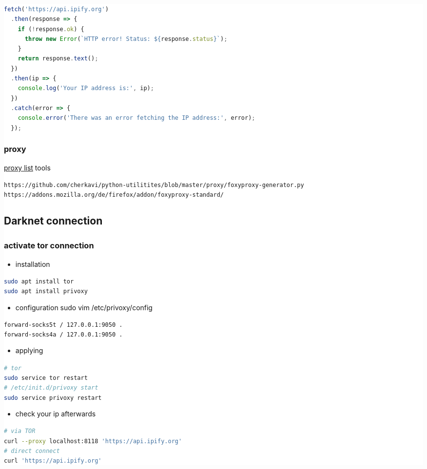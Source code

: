 ```javascript
fetch('https://api.ipify.org')
  .then(response => {
    if (!response.ok) {
      throw new Error(`HTTP error! Status: ${response.status}`);
    }
    return response.text();
  })
  .then(ip => {
    console.log('Your IP address is:', ip);
  })
  .catch(error => {
    console.error('There was an error fetching the IP address:', error);
  });
```

### proxy
[proxy list](http://spys.one/free-proxy-list/UA/)
tools
```
https://github.com/cherkavi/python-utilitites/blob/master/proxy/foxyproxy-generator.py
https://addons.mozilla.org/de/firefox/addon/foxyproxy-standard/
```

## Darknet connection 
### activate tor connection
* installation
```sh
sudo apt install tor
sudo apt install privoxy
```

* configuration
sudo vim /etc/privoxy/config
```properties
forward-socks5t / 127.0.0.1:9050 .
forward-socks4a / 127.0.0.1:9050 .
```

* applying
```sh
# tor
sudo service tor restart
# /etc/init.d/privoxy start
sudo service privoxy restart
```
* check your ip afterwards
```sh
# via TOR 
curl --proxy localhost:8118 'https://api.ipify.org'
# direct connect
curl 'https://api.ipify.org'
```

